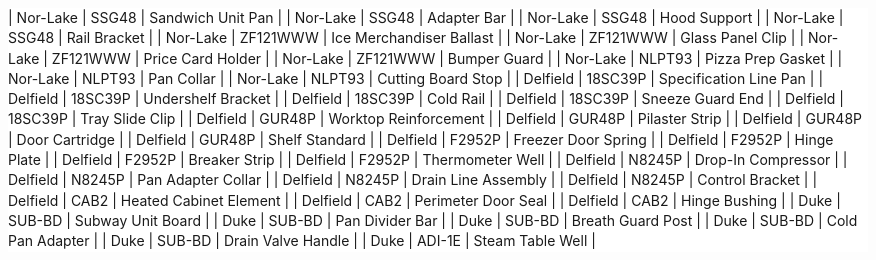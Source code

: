 | Nor-Lake | SSG48 | Sandwich Unit Pan |
| Nor-Lake | SSG48 | Adapter Bar |
| Nor-Lake | SSG48 | Hood Support |
| Nor-Lake | SSG48 | Rail Bracket |
| Nor-Lake | ZF121WWW | Ice Merchandiser Ballast |
| Nor-Lake | ZF121WWW | Glass Panel Clip |
| Nor-Lake | ZF121WWW | Price Card Holder |
| Nor-Lake | ZF121WWW | Bumper Guard |
| Nor-Lake | NLPT93 | Pizza Prep Gasket |
| Nor-Lake | NLPT93 | Pan Collar |
| Nor-Lake | NLPT93 | Cutting Board Stop |
| Delfield | 18SC39P | Specification Line Pan |
| Delfield | 18SC39P | Undershelf Bracket |
| Delfield | 18SC39P | Cold Rail |
| Delfield | 18SC39P | Sneeze Guard End |
| Delfield | 18SC39P | Tray Slide Clip |
| Delfield | GUR48P | Worktop Reinforcement |
| Delfield | GUR48P | Pilaster Strip |
| Delfield | GUR48P | Door Cartridge |
| Delfield | GUR48P | Shelf Standard |
| Delfield | F2952P | Freezer Door Spring |
| Delfield | F2952P | Hinge Plate |
| Delfield | F2952P | Breaker Strip |
| Delfield | F2952P | Thermometer Well |
| Delfield | N8245P | Drop-In Compressor |
| Delfield | N8245P | Pan Adapter Collar |
| Delfield | N8245P | Drain Line Assembly |
| Delfield | N8245P | Control Bracket |
| Delfield | CAB2 | Heated Cabinet Element |
| Delfield | CAB2 | Perimeter Door Seal |
| Delfield | CAB2 | Hinge Bushing |
| Duke | SUB-BD | Subway Unit Board |
| Duke | SUB-BD | Pan Divider Bar |
| Duke | SUB-BD | Breath Guard Post |
| Duke | SUB-BD | Cold Pan Adapter |
| Duke | SUB-BD | Drain Valve Handle |
| Duke | ADI-1E | Steam Table Well |